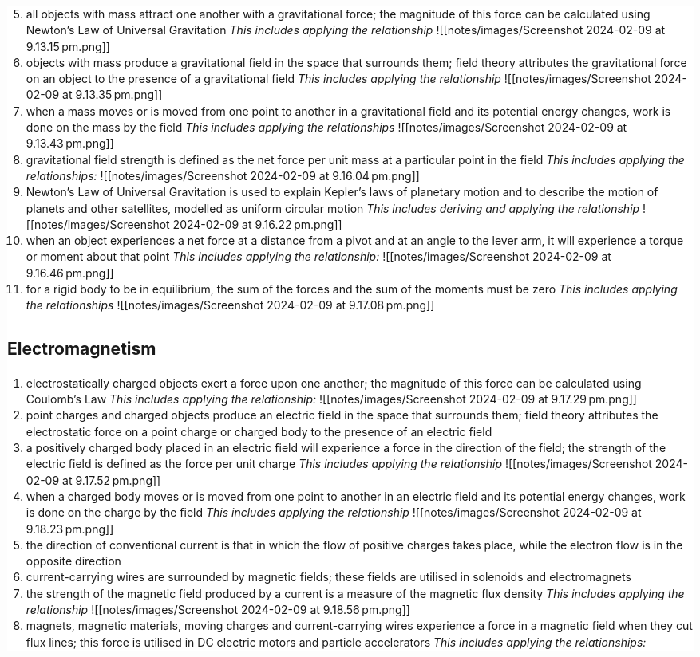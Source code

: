 5. all objects with mass attract one another with a gravitational force; the magnitude of this force can be calculated using Newton’s Law of Universal Gravitation
_This includes applying the relationship_
![[notes/images/Screenshot 2024-02-09 at 9.13.15 pm.png]]
6.  objects with mass produce a gravitational field in the space that surrounds them; field theory attributes the gravitational force on an object to the presence of a gravitational field
_This includes applying the relationship_
![[notes/images/Screenshot 2024-02-09 at 9.13.35 pm.png]]
7. when a mass moves or is moved from one point to another in a gravitational field and its potential energy changes, work is done on the mass by the field
_This includes applying the relationships_
![[notes/images/Screenshot 2024-02-09 at 9.13.43 pm.png]]
8. gravitational field strength is defined as the net force per unit mass at a particular point in the field
*This includes applying the relationships:*
![[notes/images/Screenshot 2024-02-09 at 9.16.04 pm.png]]
9. Newton’s Law of Universal Gravitation is used to explain Kepler’s laws of planetary motion and to describe the motion of planets and other satellites, modelled as uniform circular motion
_This includes deriving and applying the relationship_
![[notes/images/Screenshot 2024-02-09 at 9.16.22 pm.png]]
10. when an object experiences a net force at a distance from a pivot and at an angle to the lever arm, it will experience a torque or moment about that point
*This includes applying the relationship:*
![[notes/images/Screenshot 2024-02-09 at 9.16.46 pm.png]]
11. for a rigid body to be in equilibrium, the sum of the forces and the sum of the moments must be zero
_This includes applying the relationships_
![[notes/images/Screenshot 2024-02-09 at 9.17.08 pm.png]]
## **Electromagnetism**
1. electrostatically charged objects exert a force upon one another; the magnitude of this force can be calculated using Coulomb’s Law
*This includes applying the relationship:*
![[notes/images/Screenshot 2024-02-09 at 9.17.29 pm.png]]
2. point charges and charged objects produce an electric field in the space that surrounds them; field theory attributes the electrostatic force on a point charge or charged body to the presence of an electric field
3. a positively charged body placed in an electric field will experience a force in the direction of the field; the strength of the electric field is defined as the force per unit charge
_This includes applying the relationship_
![[notes/images/Screenshot 2024-02-09 at 9.17.52 pm.png]]
4. when a charged body moves or is moved from one point to another in an electric field and its potential energy changes, work is done on the charge by the field
_This includes applying the relationship_
![[notes/images/Screenshot 2024-02-09 at 9.18.23 pm.png]]
5. the direction of conventional current is that in which the flow of positive charges takes place, while the electron flow is in the opposite direction
6. current-carrying wires are surrounded by magnetic fields; these fields are utilised in solenoids and electromagnets
7. the strength of the magnetic field produced by a current is a measure of the magnetic flux density
_This includes applying the relationship_
![[notes/images/Screenshot 2024-02-09 at 9.18.56 pm.png]]
8. magnets, magnetic materials, moving charges and current-carrying wires experience a force in a magnetic field when they cut flux lines; this force is utilised in DC electric motors and particle accelerators
*This includes applying the relationships:*